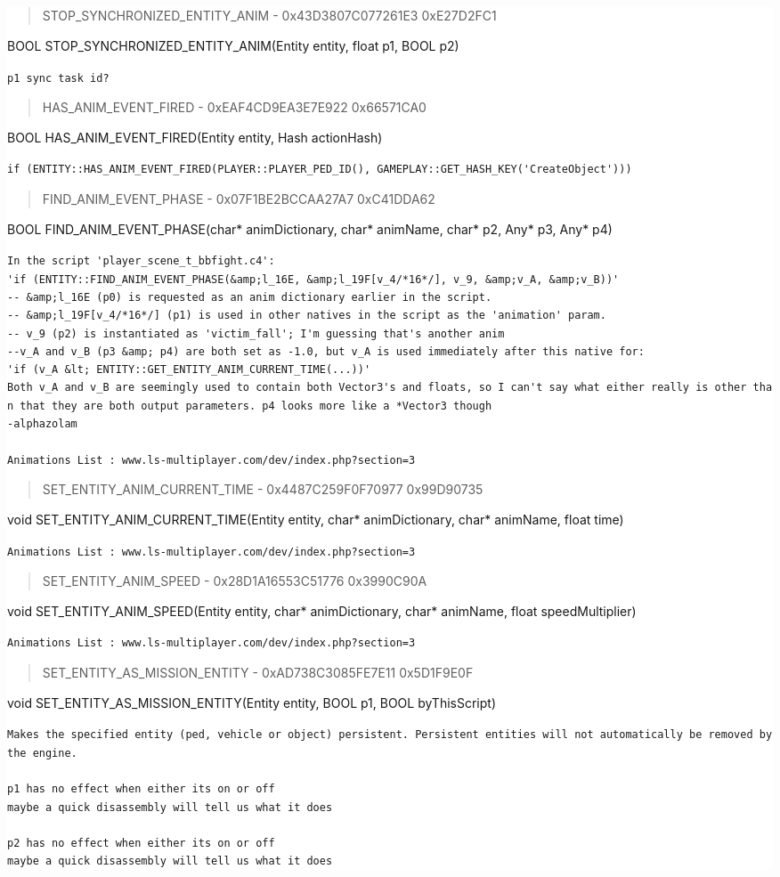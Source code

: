 > STOP_SYNCHRONIZED_ENTITY_ANIM - 0x43D3807C077261E3 0xE27D2FC1

BOOL STOP_SYNCHRONIZED_ENTITY_ANIM(Entity entity, float p1, BOOL p2)

```
p1 sync task id?
```

> HAS_ANIM_EVENT_FIRED - 0xEAF4CD9EA3E7E922 0x66571CA0

BOOL HAS_ANIM_EVENT_FIRED(Entity entity, Hash actionHash)

```
if (ENTITY::HAS_ANIM_EVENT_FIRED(PLAYER::PLAYER_PED_ID(), GAMEPLAY::GET_HASH_KEY('CreateObject')))
```

> FIND_ANIM_EVENT_PHASE - 0x07F1BE2BCCAA27A7 0xC41DDA62

BOOL FIND_ANIM_EVENT_PHASE(char* animDictionary, char* animName, char* p2, Any* p3, Any* p4)

```
In the script 'player_scene_t_bbfight.c4':
'if (ENTITY::FIND_ANIM_EVENT_PHASE(&amp;l_16E, &amp;l_19F[v_4/*16*/], v_9, &amp;v_A, &amp;v_B))'
-- &amp;l_16E (p0) is requested as an anim dictionary earlier in the script.
-- &amp;l_19F[v_4/*16*/] (p1) is used in other natives in the script as the 'animation' param.
-- v_9 (p2) is instantiated as 'victim_fall'; I'm guessing that's another anim
--v_A and v_B (p3 &amp; p4) are both set as -1.0, but v_A is used immediately after this native for: 
'if (v_A &lt; ENTITY::GET_ENTITY_ANIM_CURRENT_TIME(...))'
Both v_A and v_B are seemingly used to contain both Vector3's and floats, so I can't say what either really is other than that they are both output parameters. p4 looks more like a *Vector3 though
-alphazolam

Animations List : www.ls-multiplayer.com/dev/index.php?section=3
```

> SET_ENTITY_ANIM_CURRENT_TIME - 0x4487C259F0F70977 0x99D90735

void SET_ENTITY_ANIM_CURRENT_TIME(Entity entity, char* animDictionary, char* animName, float time)

```
Animations List : www.ls-multiplayer.com/dev/index.php?section=3
```

> SET_ENTITY_ANIM_SPEED - 0x28D1A16553C51776 0x3990C90A

void SET_ENTITY_ANIM_SPEED(Entity entity, char* animDictionary, char* animName, float speedMultiplier)

```
Animations List : www.ls-multiplayer.com/dev/index.php?section=3
```

> SET_ENTITY_AS_MISSION_ENTITY - 0xAD738C3085FE7E11 0x5D1F9E0F

void SET_ENTITY_AS_MISSION_ENTITY(Entity entity, BOOL p1, BOOL byThisScript)

```
Makes the specified entity (ped, vehicle or object) persistent. Persistent entities will not automatically be removed by the engine.

p1 has no effect when either its on or off 
maybe a quick disassembly will tell us what it does

p2 has no effect when either its on or off 
maybe a quick disassembly will tell us what it does
```
